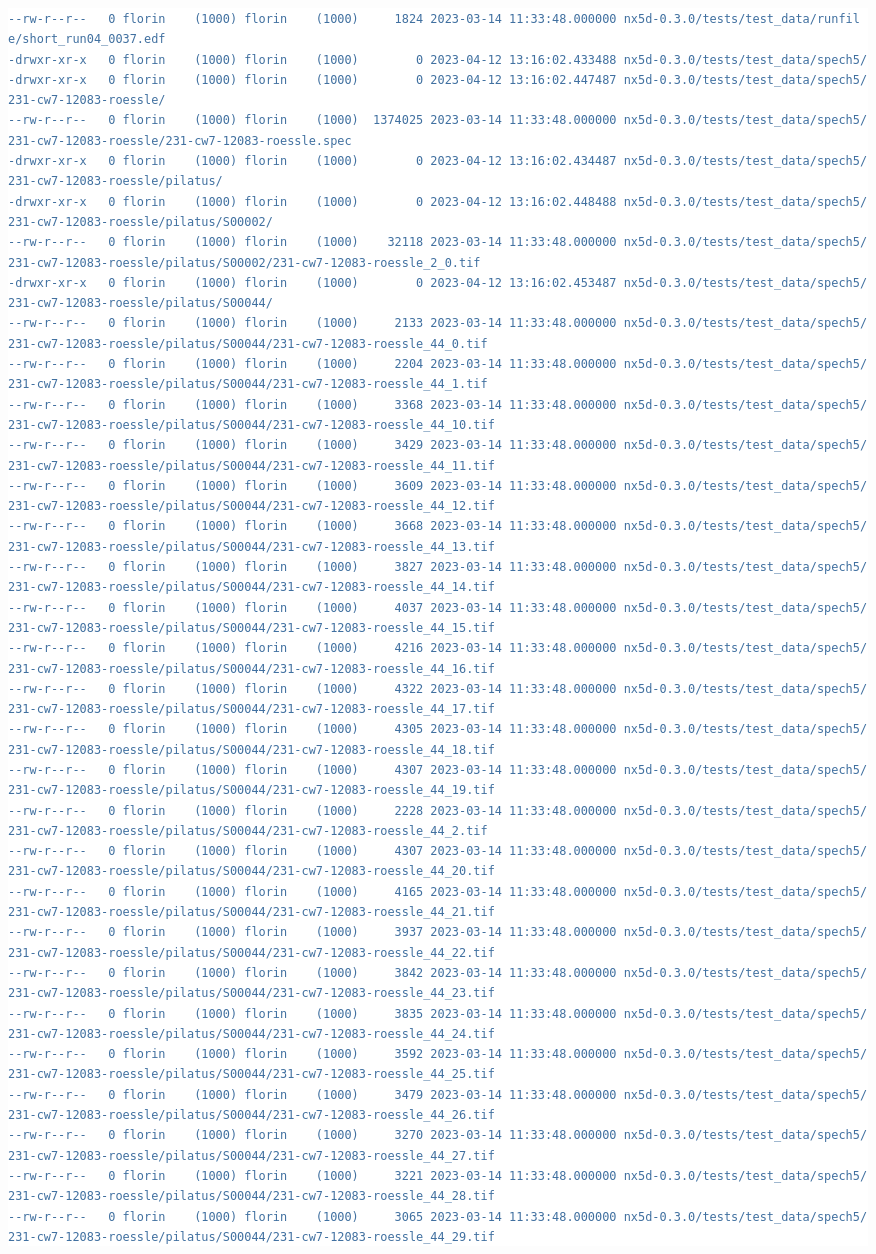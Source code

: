 ```diff
--rw-r--r--   0 florin    (1000) florin    (1000)     1824 2023-03-14 11:33:48.000000 nx5d-0.3.0/tests/test_data/runfile/short_run04_0037.edf
-drwxr-xr-x   0 florin    (1000) florin    (1000)        0 2023-04-12 13:16:02.433488 nx5d-0.3.0/tests/test_data/spech5/
-drwxr-xr-x   0 florin    (1000) florin    (1000)        0 2023-04-12 13:16:02.447487 nx5d-0.3.0/tests/test_data/spech5/231-cw7-12083-roessle/
--rw-r--r--   0 florin    (1000) florin    (1000)  1374025 2023-03-14 11:33:48.000000 nx5d-0.3.0/tests/test_data/spech5/231-cw7-12083-roessle/231-cw7-12083-roessle.spec
-drwxr-xr-x   0 florin    (1000) florin    (1000)        0 2023-04-12 13:16:02.434487 nx5d-0.3.0/tests/test_data/spech5/231-cw7-12083-roessle/pilatus/
-drwxr-xr-x   0 florin    (1000) florin    (1000)        0 2023-04-12 13:16:02.448488 nx5d-0.3.0/tests/test_data/spech5/231-cw7-12083-roessle/pilatus/S00002/
--rw-r--r--   0 florin    (1000) florin    (1000)    32118 2023-03-14 11:33:48.000000 nx5d-0.3.0/tests/test_data/spech5/231-cw7-12083-roessle/pilatus/S00002/231-cw7-12083-roessle_2_0.tif
-drwxr-xr-x   0 florin    (1000) florin    (1000)        0 2023-04-12 13:16:02.453487 nx5d-0.3.0/tests/test_data/spech5/231-cw7-12083-roessle/pilatus/S00044/
--rw-r--r--   0 florin    (1000) florin    (1000)     2133 2023-03-14 11:33:48.000000 nx5d-0.3.0/tests/test_data/spech5/231-cw7-12083-roessle/pilatus/S00044/231-cw7-12083-roessle_44_0.tif
--rw-r--r--   0 florin    (1000) florin    (1000)     2204 2023-03-14 11:33:48.000000 nx5d-0.3.0/tests/test_data/spech5/231-cw7-12083-roessle/pilatus/S00044/231-cw7-12083-roessle_44_1.tif
--rw-r--r--   0 florin    (1000) florin    (1000)     3368 2023-03-14 11:33:48.000000 nx5d-0.3.0/tests/test_data/spech5/231-cw7-12083-roessle/pilatus/S00044/231-cw7-12083-roessle_44_10.tif
--rw-r--r--   0 florin    (1000) florin    (1000)     3429 2023-03-14 11:33:48.000000 nx5d-0.3.0/tests/test_data/spech5/231-cw7-12083-roessle/pilatus/S00044/231-cw7-12083-roessle_44_11.tif
--rw-r--r--   0 florin    (1000) florin    (1000)     3609 2023-03-14 11:33:48.000000 nx5d-0.3.0/tests/test_data/spech5/231-cw7-12083-roessle/pilatus/S00044/231-cw7-12083-roessle_44_12.tif
--rw-r--r--   0 florin    (1000) florin    (1000)     3668 2023-03-14 11:33:48.000000 nx5d-0.3.0/tests/test_data/spech5/231-cw7-12083-roessle/pilatus/S00044/231-cw7-12083-roessle_44_13.tif
--rw-r--r--   0 florin    (1000) florin    (1000)     3827 2023-03-14 11:33:48.000000 nx5d-0.3.0/tests/test_data/spech5/231-cw7-12083-roessle/pilatus/S00044/231-cw7-12083-roessle_44_14.tif
--rw-r--r--   0 florin    (1000) florin    (1000)     4037 2023-03-14 11:33:48.000000 nx5d-0.3.0/tests/test_data/spech5/231-cw7-12083-roessle/pilatus/S00044/231-cw7-12083-roessle_44_15.tif
--rw-r--r--   0 florin    (1000) florin    (1000)     4216 2023-03-14 11:33:48.000000 nx5d-0.3.0/tests/test_data/spech5/231-cw7-12083-roessle/pilatus/S00044/231-cw7-12083-roessle_44_16.tif
--rw-r--r--   0 florin    (1000) florin    (1000)     4322 2023-03-14 11:33:48.000000 nx5d-0.3.0/tests/test_data/spech5/231-cw7-12083-roessle/pilatus/S00044/231-cw7-12083-roessle_44_17.tif
--rw-r--r--   0 florin    (1000) florin    (1000)     4305 2023-03-14 11:33:48.000000 nx5d-0.3.0/tests/test_data/spech5/231-cw7-12083-roessle/pilatus/S00044/231-cw7-12083-roessle_44_18.tif
--rw-r--r--   0 florin    (1000) florin    (1000)     4307 2023-03-14 11:33:48.000000 nx5d-0.3.0/tests/test_data/spech5/231-cw7-12083-roessle/pilatus/S00044/231-cw7-12083-roessle_44_19.tif
--rw-r--r--   0 florin    (1000) florin    (1000)     2228 2023-03-14 11:33:48.000000 nx5d-0.3.0/tests/test_data/spech5/231-cw7-12083-roessle/pilatus/S00044/231-cw7-12083-roessle_44_2.tif
--rw-r--r--   0 florin    (1000) florin    (1000)     4307 2023-03-14 11:33:48.000000 nx5d-0.3.0/tests/test_data/spech5/231-cw7-12083-roessle/pilatus/S00044/231-cw7-12083-roessle_44_20.tif
--rw-r--r--   0 florin    (1000) florin    (1000)     4165 2023-03-14 11:33:48.000000 nx5d-0.3.0/tests/test_data/spech5/231-cw7-12083-roessle/pilatus/S00044/231-cw7-12083-roessle_44_21.tif
--rw-r--r--   0 florin    (1000) florin    (1000)     3937 2023-03-14 11:33:48.000000 nx5d-0.3.0/tests/test_data/spech5/231-cw7-12083-roessle/pilatus/S00044/231-cw7-12083-roessle_44_22.tif
--rw-r--r--   0 florin    (1000) florin    (1000)     3842 2023-03-14 11:33:48.000000 nx5d-0.3.0/tests/test_data/spech5/231-cw7-12083-roessle/pilatus/S00044/231-cw7-12083-roessle_44_23.tif
--rw-r--r--   0 florin    (1000) florin    (1000)     3835 2023-03-14 11:33:48.000000 nx5d-0.3.0/tests/test_data/spech5/231-cw7-12083-roessle/pilatus/S00044/231-cw7-12083-roessle_44_24.tif
--rw-r--r--   0 florin    (1000) florin    (1000)     3592 2023-03-14 11:33:48.000000 nx5d-0.3.0/tests/test_data/spech5/231-cw7-12083-roessle/pilatus/S00044/231-cw7-12083-roessle_44_25.tif
--rw-r--r--   0 florin    (1000) florin    (1000)     3479 2023-03-14 11:33:48.000000 nx5d-0.3.0/tests/test_data/spech5/231-cw7-12083-roessle/pilatus/S00044/231-cw7-12083-roessle_44_26.tif
--rw-r--r--   0 florin    (1000) florin    (1000)     3270 2023-03-14 11:33:48.000000 nx5d-0.3.0/tests/test_data/spech5/231-cw7-12083-roessle/pilatus/S00044/231-cw7-12083-roessle_44_27.tif
--rw-r--r--   0 florin    (1000) florin    (1000)     3221 2023-03-14 11:33:48.000000 nx5d-0.3.0/tests/test_data/spech5/231-cw7-12083-roessle/pilatus/S00044/231-cw7-12083-roessle_44_28.tif
--rw-r--r--   0 florin    (1000) florin    (1000)     3065 2023-03-14 11:33:48.000000 nx5d-0.3.0/tests/test_data/spech5/231-cw7-12083-roessle/pilatus/S00044/231-cw7-12083-roessle_44_29.tif
```